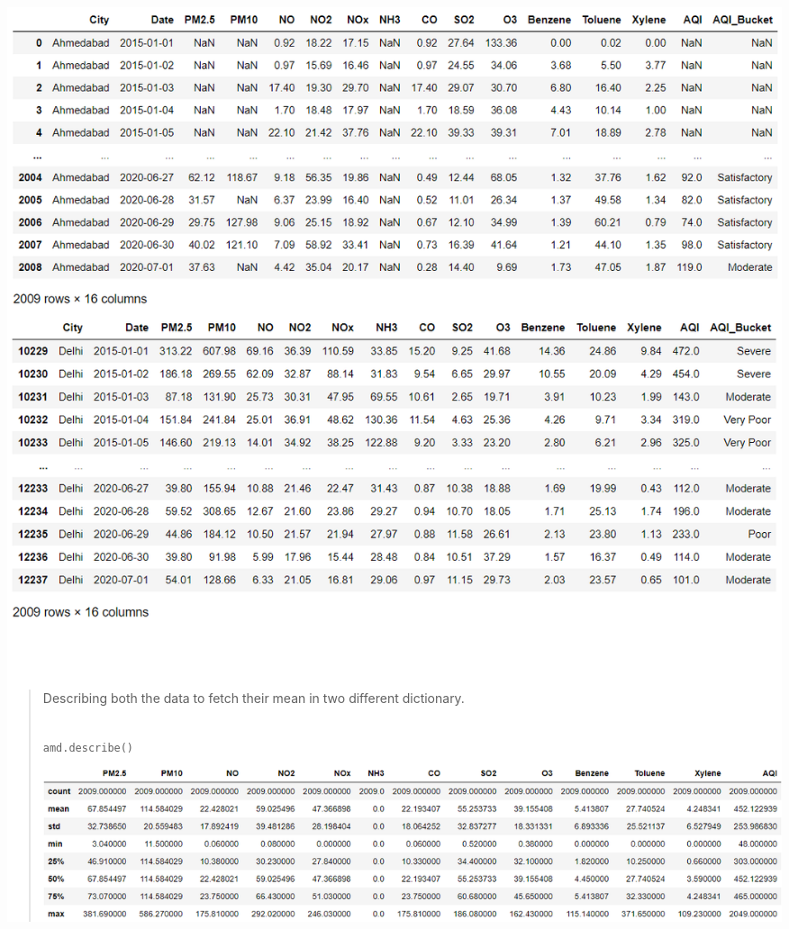 ![This is an image](Images/ss/cityAbd.png)
![This is an image](Images/ss/cityDhl.png)


</blockquote>

</br></br>

<blockquote>

Describing both the data to fetch their mean in two different dictionary.
</br></br>

```python
amd.describe()
```

![This is an image](Images/ss/amD.png)
